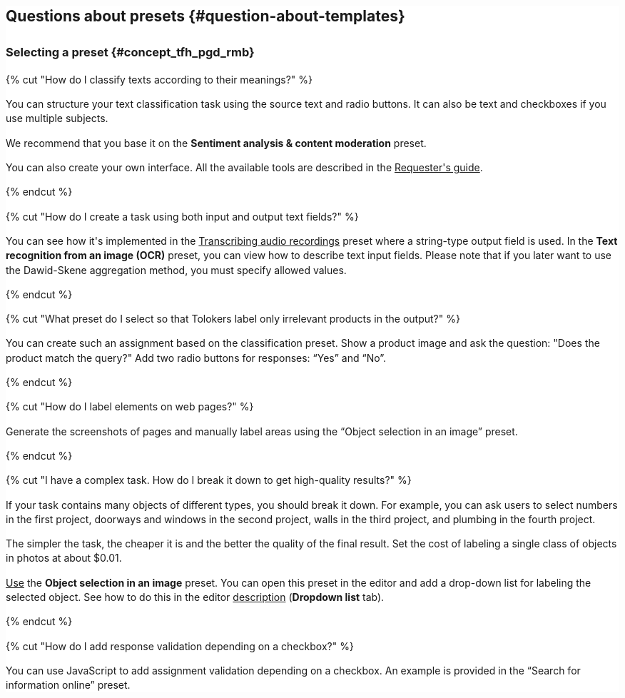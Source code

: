 ## Questions about presets {#question-about-templates}

### Selecting a preset {#concept_tfh_pgd_rmb}

{% cut "How do I classify texts according to their meanings?" %}

You can structure your text classification task using the source text and radio buttons. It can also be text and checkboxes if you use multiple subjects.

We recommend that you base it on the **Sentiment analysis & content moderation** preset.

You can also create your own interface. All the available tools are described in the [Requester's guide](../concepts/spec.md).

{% endcut %}

{% cut "How do I create a task using both input and output text fields?" %}

You can see how it's implemented in the [Transcribing audio recordings](../tutorials/transcript-audio.md) preset where a string-type output field is used. In the **Text recognition from an image (OCR)** preset, you can view how to describe text input fields. Please note that if you later want to use the Dawid-Skene aggregation method, you must specify allowed values.

{% endcut %}

{% cut "What preset do I select so that Tolokers label only irrelevant products in the output?" %}

You can create such an assignment based on the classification preset. Show a product image and ask the question: "Does the product match the query?" Add two radio buttons for responses: “Yes” and “No”.

{% endcut %}

{% cut "How do I label elements on web pages?" %}

Generate the screenshots of pages and manually label areas using the “Object selection in an image” preset.

{% endcut %}

{% cut "I have a complex task. How do I break it down to get high-quality results?" %}

If your task contains many objects of different types, you should break it down. For example, you can ask users to select numbers in the first project, doorways and windows in the second project, walls in the third project, and plumbing in the fourth project.

The simpler the task, the cheaper it is and the better the quality of the final result. Set the cost of labeling a single class of objects in photos at about $0.01.

[Use](../tutorials/selection.md) the **Object selection in an image** preset. You can open this preset in the editor and add a drop-down list for labeling the selected object. See how to do this in the editor [description](../concepts/t-components/image-annotation.md#annotation) (**Dropdown list** tab).

{% endcut %}

{% cut "How do I add response validation depending on a checkbox?" %}

You can use JavaScript to add assignment validation depending on a checkbox. An example is provided in the “Search for information online” preset.
